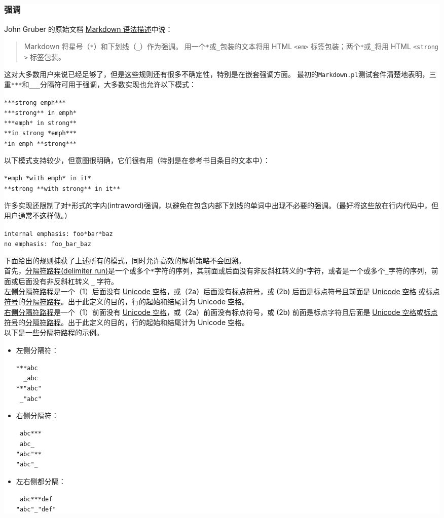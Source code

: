 ### 强调

John Gruber 的原始文档 [Markdown 语法描述](http://daringfireball.net/projects/markdown/syntax#em)中说：  

> Markdown 将星号（`*`）和下划线（`_`）作为强调。 用一个`*`或`_`包装的文本将用 HTML `<em>` 标签包装；两个`*`或`_`将用 HTML `<strong>` 标签包装。

这对大多数用户来说已经足够了，但是这些规则还有很多不确定性，特别是在嵌套强调方面。 最初的`Markdown.pl`测试套件清楚地表明，三重`***`和`___`分隔符可用于强调，大多数实现也允许以下模式：  

    ***strong emph***
    ***strong** in emph*
    ***emph* in strong**
    **in strong *emph***
    *in emph **strong***

以下模式支持较少，但意图很明确，它们很有用（特别是在参考书目条目的文本中）：  

    *emph *with emph* in it*
    **strong **with strong** in it**

许多实现还限制了对`*`形式的字内(intraword)强调，以避免在包含内部下划线的单词中出现不必要的强调。（最好将这些放在行内代码中，但用户通常不这样做。）  

    internal emphasis: foo*bar*baz
    no emphasis: foo_bar_baz

下面给出的规则捕获了上述所有的模式，同时允许高效的解析策略不会回溯。  
首先，[分隔符路程(delimiter run)](https://github.github.com/gfm/#delimiter-run)是一个或多个`*`字符的序列，其前面或后面没有非反斜杠转义的`*`字符，或者是一个或多个`_`字符的序列，前面或后面没有非反斜杠转义 `_` 字符。  
[左侧分隔符路程](https://github.github.com/gfm/#left-flanking-delimiter-run)是一个（1）后面没有 [Unicode 空格](https://github.github.com/gfm/#unicode-whitespace)，或（2a）后面没有[标点符号](https://github.github.com/gfm/#punctuation-character)，或 (2b) 后面是标点符号且前面是 [Unicode 空格](https://github.github.com/gfm/#unicode-whitespace) 或[标点符号](https://github.github.com/gfm/#punctuation-character)的[分隔符路程](https://github.github.com/gfm/#delimiter-run)。出于此定义的目的，行的起始和结尾计为 Unicode 空格。   
[右侧分隔符路程](https://github.github.com/gfm/#right-flanking-delimiter-run)是一个（1）前面没有 [Unicode 空格](https://github.github.com/gfm/#unicode-whitespace)，或（2a）前面没有标点符号，或 (2b) 前面是标点字符且后面是 [Unicode 空格](https://github.github.com/gfm/#unicode-whitespace)或[标点符号](https://github.github.com/gfm/#punctuation-character)的[分隔符路程](https://github.github.com/gfm/#delimiter-run)。出于此定义的目的，行的起始和结尾计为 Unicode 空格。  
以下是一些分隔符路程的示例。  

*   左侧分隔符：  
    
        ***abc
          _abc
        **"abc"
         _"abc"
    
*   右侧分隔符：  
    
         abc***
         abc_
        "abc"**
        "abc"_
    
*   左右侧都分隔：  
    
         abc***def
        "abc"_"def"
    